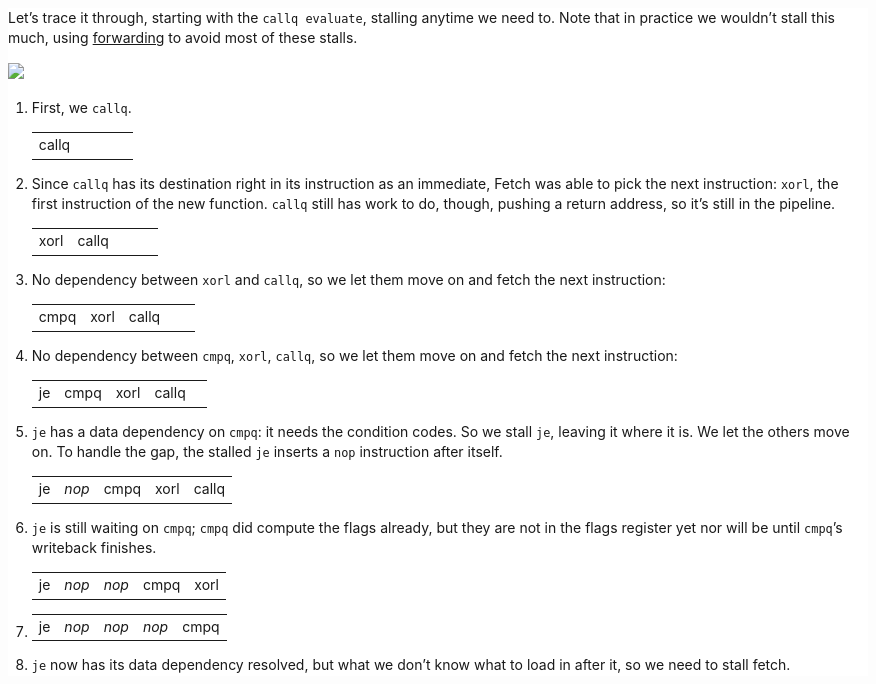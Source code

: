 Let’s trace it through, starting with the `callq evaluate`, stalling anytime we need to. Note that in practice we wouldn’t stall this much, using [forwarding](https://www.cs.virginia.edu/~cr4bd/3130/F2024/readings/processors.html#forwarding) to avoid most of these stalls.

![](https://www.cs.virginia.edu/~cr4bd/3130/F2024/readings/files/pipeline.svg)

1. First, we `callq`.
    
    |   |   |   |   |   |
    |---|---|---|---|---|
    |callq|||||
    
2. Since `callq` has its destination right in its instruction as an immediate, Fetch was able to pick the next instruction: `xorl`, the first instruction of the new function. `callq` still has work to do, though, pushing a return address, so it’s still in the pipeline.
    
    |   |   |   |   |   |
    |---|---|---|---|---|
    |xorl|callq||||
    
3. No dependency between `xorl` and `callq`, so we let them move on and fetch the next instruction:
    
    |   |   |   |   |   |
    |---|---|---|---|---|
    |cmpq|xorl|callq|||
    
4. No dependency between `cmpq`, `xorl`, `callq`, so we let them move on and fetch the next instruction:
    
    |   |   |   |   |   |
    |---|---|---|---|---|
    |je|cmpq|xorl|callq||
    
5. `je` has a data dependency on `cmpq`: it needs the condition codes. So we stall `je`, leaving it where it is. We let the others move on. To handle the gap, the stalled `je` inserts a `nop` instruction after itself.
    
    |   |   |   |   |   |
    |---|---|---|---|---|
    |je|_nop_|cmpq|xorl|callq|
    
6. `je` is still waiting on `cmpq`; `cmpq` did compute the flags already, but they are not in the flags register yet nor will be until `cmpq`’s writeback finishes.
    
    |   |   |   |   |   |
    |---|---|---|---|---|
    |je|_nop_|_nop_|cmpq|xorl|
    
7. |   |   |   |   |   |
    |---|---|---|---|---|
    |je|_nop_|_nop_|_nop_|cmpq|
    
8. `je` now has its data dependency resolved, but what we don’t know what to load in after it, so we need to stall fetch.
    